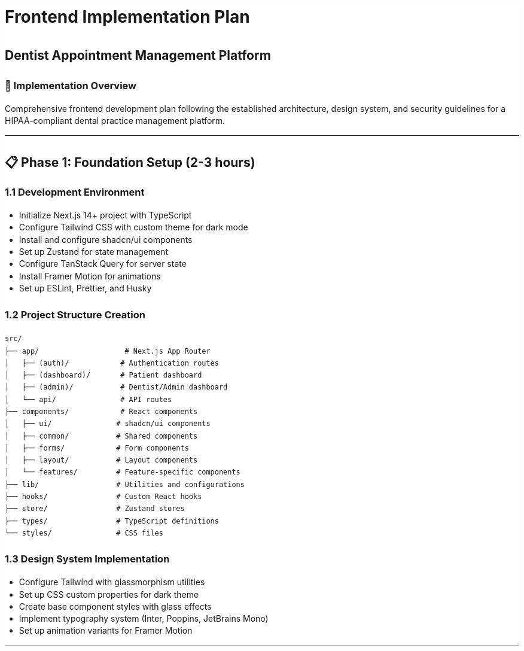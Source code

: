 # Frontend Implementation Plan
## Dentist Appointment Management Platform

### 🎯 Implementation Overview
Comprehensive frontend development plan following the established architecture, design system, and security guidelines for a HIPAA-compliant dental practice management platform.

---

## 📋 Phase 1: Foundation Setup (2-3 hours)

### **1.1 Development Environment**
- Initialize Next.js 14+ project with TypeScript
- Configure Tailwind CSS with custom theme for dark mode
- Install and configure shadcn/ui components
- Set up Zustand for state management
- Configure TanStack Query for server state
- Install Framer Motion for animations
- Set up ESLint, Prettier, and Husky

### **1.2 Project Structure Creation**
```
src/
├── app/                    # Next.js App Router
│   ├── (auth)/            # Authentication routes
│   ├── (dashboard)/       # Patient dashboard
│   ├── (admin)/           # Dentist/Admin dashboard
│   └── api/               # API routes
├── components/            # React components
│   ├── ui/               # shadcn/ui components
│   ├── common/           # Shared components
│   ├── forms/            # Form components
│   ├── layout/           # Layout components
│   └── features/         # Feature-specific components
├── lib/                  # Utilities and configurations
├── hooks/                # Custom React hooks
├── store/                # Zustand stores
├── types/                # TypeScript definitions
└── styles/               # CSS files
```

### **1.3 Design System Implementation**
- Configure Tailwind with glassmorphism utilities
- Set up CSS custom properties for dark theme
- Create base component styles with glass effects
- Implement typography system (Inter, Poppins, JetBrains Mono)
- Set up animation variants for Framer Motion

---